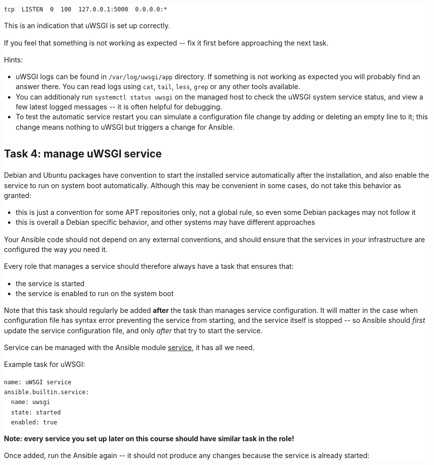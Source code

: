     tcp  LISTEN  0  100  127.0.0.1:5000  0.0.0.0:*

This is an indication that uWSGI is set up correctly.

If you feel that something is not working as expected -- fix it first before approaching the next
task.

Hints:
 - uWSGI logs can be found in `/var/log/uwsgi/app` directory. If something is not working as
   expected you will probably find an answer there. You can read logs using `cat`, `tail`, `less`,
   `grep` or any other tools available.
 - You can additionaly run `systemctl status uwsgi` on the managed host to check the uWSGI system
   service status, and view a few latest logged messages -- it is often helpful for debugging.
 - To test the automatic service restart you can simulate a configuration file change by adding or
   deleting an empty line to it; this change means nothing to uWSGI but triggers a change for
   Ansible.


## Task 4: manage uWSGI service

Debian and Ubuntu packages have convention to start the installed service automatically after the
installation, and also enable the service to run on system boot automatically. Although this may
be convenient in some cases, do not take this behavior as granted:
 - this is just a convention for some APT repositories only, not a global rule, so even some Debian
   packages may not follow it
 - this is overall a Debian specific behavior, and other systems may have different approaches

Your Ansible code should not depend on any external conventions, and should ensure that the services
in _your_ infrastructure are configured the way _you_ need it.

Every role that manages a service should therefore always have a task that ensures that:
 - the service is started
 - the service is enabled to run on the system boot

Note that this task should regularly be added **after** the task than manages service configuration.
It will matter in the case when configuration file has syntax error preventing the service from
starting, and the service itself is stopped -- so Ansible should _first_ update the service
configuration file, and only _after_ that try to start the service.

Service can be managed with the Ansible module
[service](https://docs.ansible.com/ansible/latest/collections/ansible/builtin/service_module.html),
it has all we need.

Example task for uWSGI:

    name: uWSGI service
    ansible.builtin.service:
      name: uwsgi
      state: started
      enabled: true

**Note: every service you set up later on this course should have similar task in the role!**

Once added, run the Ansible again -- it should not produce any changes because the service is
already started:
